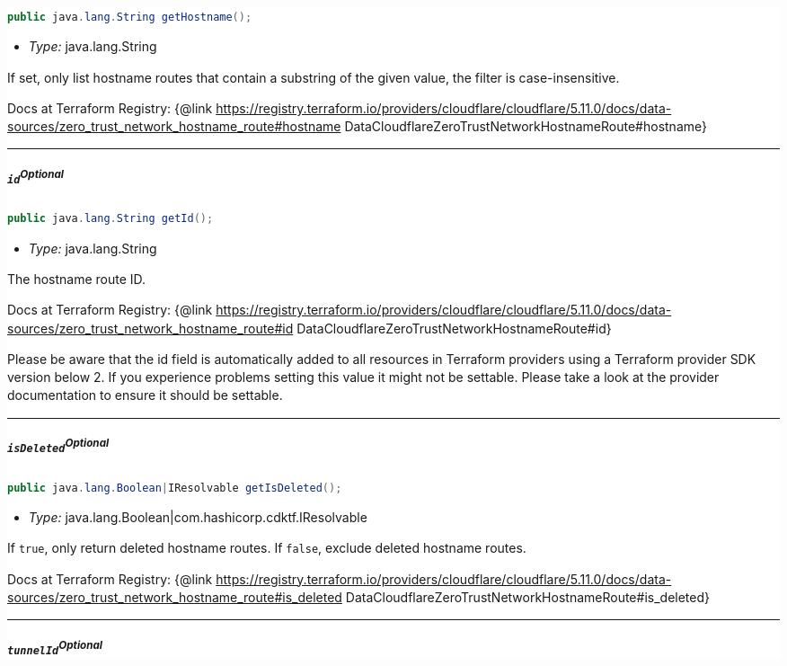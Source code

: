 ```java
public java.lang.String getHostname();
```

- *Type:* java.lang.String

If set, only list hostname routes that contain a substring of the given value, the filter is case-insensitive.

Docs at Terraform Registry: {@link https://registry.terraform.io/providers/cloudflare/cloudflare/5.11.0/docs/data-sources/zero_trust_network_hostname_route#hostname DataCloudflareZeroTrustNetworkHostnameRoute#hostname}

---

##### `id`<sup>Optional</sup> <a name="id" id="@cdktf/provider-cloudflare.dataCloudflareZeroTrustNetworkHostnameRoute.DataCloudflareZeroTrustNetworkHostnameRouteFilter.property.id"></a>

```java
public java.lang.String getId();
```

- *Type:* java.lang.String

The hostname route ID.

Docs at Terraform Registry: {@link https://registry.terraform.io/providers/cloudflare/cloudflare/5.11.0/docs/data-sources/zero_trust_network_hostname_route#id DataCloudflareZeroTrustNetworkHostnameRoute#id}

Please be aware that the id field is automatically added to all resources in Terraform providers using a Terraform provider SDK version below 2.
If you experience problems setting this value it might not be settable. Please take a look at the provider documentation to ensure it should be settable.

---

##### `isDeleted`<sup>Optional</sup> <a name="isDeleted" id="@cdktf/provider-cloudflare.dataCloudflareZeroTrustNetworkHostnameRoute.DataCloudflareZeroTrustNetworkHostnameRouteFilter.property.isDeleted"></a>

```java
public java.lang.Boolean|IResolvable getIsDeleted();
```

- *Type:* java.lang.Boolean|com.hashicorp.cdktf.IResolvable

If `true`, only return deleted hostname routes. If `false`, exclude deleted hostname routes.

Docs at Terraform Registry: {@link https://registry.terraform.io/providers/cloudflare/cloudflare/5.11.0/docs/data-sources/zero_trust_network_hostname_route#is_deleted DataCloudflareZeroTrustNetworkHostnameRoute#is_deleted}

---

##### `tunnelId`<sup>Optional</sup> <a name="tunnelId" id="@cdktf/provider-cloudflare.dataCloudflareZeroTrustNetworkHostnameRoute.DataCloudflareZeroTrustNetworkHostnameRouteFilter.property.tunnelId"></a>
